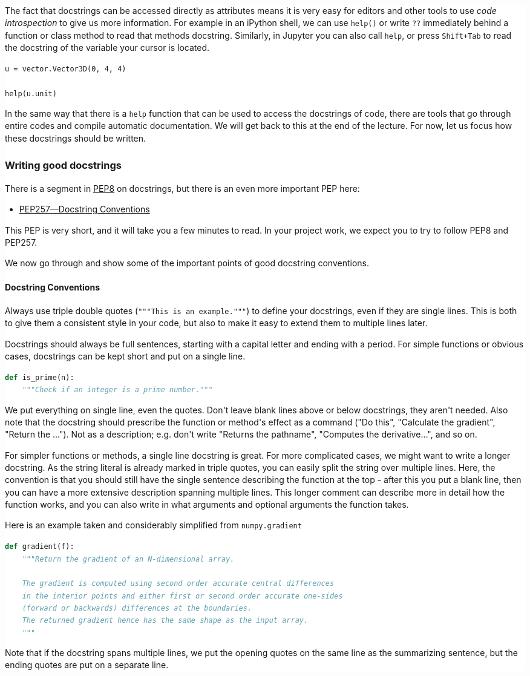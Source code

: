The fact that docstrings can be accessed directly as attributes means it is very easy for editors and other tools to use *code introspection* to give us more information. For example in an iPython shell, we can use `help()` or write `??` immediately behind a function or class method to read that methods docstring. Similarly, in Jupyter you can also call `help`, or press `Shift+Tab` to read the docstring of the variable your cursor is located.

```{code-cell} python3
u = vector.Vector3D(0, 4, 4)

help(u.unit)
```

In the same way that there is a `help` function that can be used to access the docstrings of code, there are tools that go through entire codes and compile automatic documentation. We will get back to this at the end of the lecture. For now, let us focus how these docstrings should be written.


### Writing good docstrings

There is a segment in [PEP8](https://www.python.org/dev/peps/pep-0008/) on docstrings, but there is an even more important PEP here:
* [PEP257—Docstring Conventions](https://www.python.org/dev/peps/pep-0257/)

This PEP is very short, and it will take you a few minutes to read. In your project work, we expect you to try to follow PEP8 and PEP257.

We now go through and show some of the important points of good docstring conventions.


#### Docstring Conventions

Always use triple double quotes (`"""This is an example."""`) to define your docstrings, even if they are single lines. This is both to give them a consistent style in your code, but also to make it easy to extend them to multiple lines later.

Docstrings should always be full sentences, starting with a capital letter and ending with a period. For simple functions or obvious cases, docstrings can be kept short and put on a single line.
```Python
def is_prime(n):
    """Check if an integer is a prime number."""
```
We put everything on single line, even the quotes. Don't leave blank lines above or below docstrings, they aren't needed. Also note that the docstring should prescribe the function or method's effect as a command ("Do this", "Calculate the gradient", "Return the ..."). Not as a description; e.g. don't write "Returns the pathname", "Computes the derivative...", and so on.

For simpler functions or methods, a single line docstring is great. For more complicated cases, we might want to write a longer docstring. As the string literal is already marked in triple quotes, you can easily split the string over multiple lines. Here, the convention is that you should still have the single sentence describing the function at the top - after this you put a blank line, then you can have a more extensive description spanning multiple lines. This longer comment can describe more in detail how the function works, and you can also write in what arguments and optional arguments the function takes.

Here is an example taken and considerably simplified from `numpy.gradient`
```Python
def gradient(f):
    """Return the gradient of an N-dimensional array.

    The gradient is computed using second order accurate central differences
    in the interior points and either first or second order accurate one-sides
    (forward or backwards) differences at the boundaries.
    The returned gradient hence has the same shape as the input array.
    """
```
Note that if the docstring spans multiple lines, we put the opening quotes on the same line as the summarizing sentence, but the ending quotes are put on a separate line.
